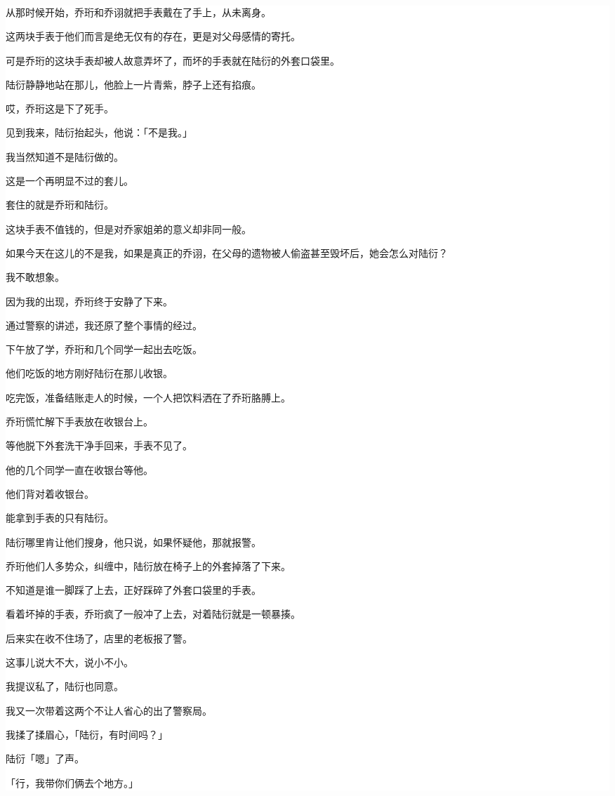 从那时候开始，乔珩和乔诩就把手表戴在了手上，从未离身。

这两块手表于他们而言是绝无仅有的存在，更是对父母感情的寄托。

可是乔珩的这块手表却被人故意弄坏了，而坏的手表就在陆衍的外套口袋里。

陆衍静静地站在那儿，他脸上一片青紫，脖子上还有掐痕。

哎，乔珩这是下了死手。

见到我来，陆衍抬起头，他说：「不是我。」

我当然知道不是陆衍做的。

这是一个再明显不过的套儿。

套住的就是乔珩和陆衍。

这块手表不值钱的，但是对乔家姐弟的意义却非同一般。

如果今天在这儿的不是我，如果是真正的乔诩，在父母的遗物被人偷盗甚至毁坏后，她会怎么对陆衍？

我不敢想象。

因为我的出现，乔珩终于安静了下来。

通过警察的讲述，我还原了整个事情的经过。

下午放了学，乔珩和几个同学一起出去吃饭。

他们吃饭的地方刚好陆衍在那儿收银。

吃完饭，准备结账走人的时候，一个人把饮料洒在了乔珩胳膊上。

乔珩慌忙解下手表放在收银台上。

等他脱下外套洗干净手回来，手表不见了。

他的几个同学一直在收银台等他。

他们背对着收银台。

能拿到手表的只有陆衍。

陆衍哪里肯让他们搜身，他只说，如果怀疑他，那就报警。

乔珩他们人多势众，纠缠中，陆衍放在椅子上的外套掉落了下来。

不知道是谁一脚踩了上去，正好踩碎了外套口袋里的手表。

看着坏掉的手表，乔珩疯了一般冲了上去，对着陆衍就是一顿暴揍。

后来实在收不住场了，店里的老板报了警。

这事儿说大不大，说小不小。

我提议私了，陆衍也同意。

我又一次带着这两个不让人省心的出了警察局。

我揉了揉眉心，「陆衍，有时间吗？」

陆衍「嗯」了声。

「行，我带你们俩去个地方。」
